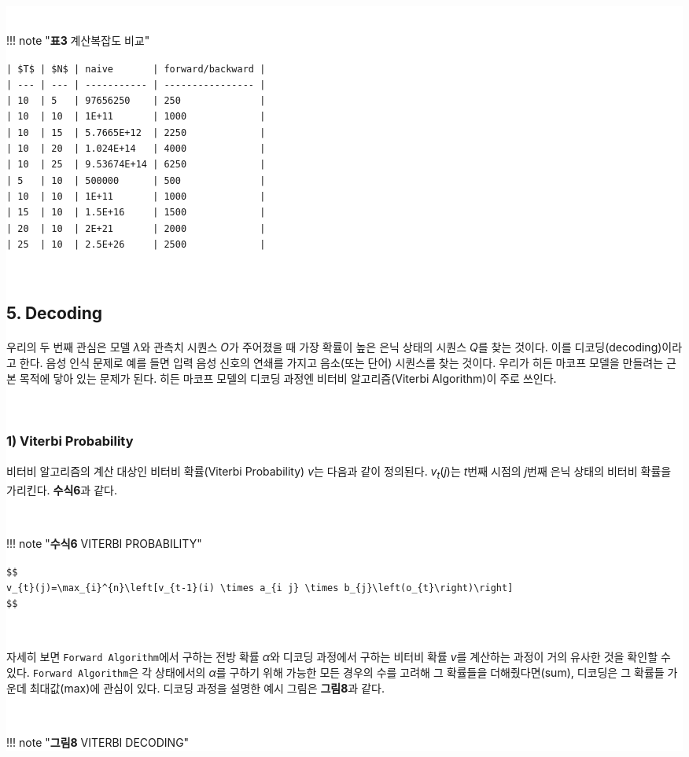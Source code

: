 <br/>

!!! note "**표3** 계산복잡도 비교"

    | $T$ | $N$ | naive       | forward/backward |
    | --- | --- | ----------- | ---------------- |
    | 10  | 5   | 97656250    | 250              |
    | 10  | 10  | 1E+11       | 1000             |
    | 10  | 15  | 5.7665E+12  | 2250             |
    | 10  | 20  | 1.024E+14   | 4000             |
    | 10  | 25  | 9.53674E+14 | 6250             |
    | 5   | 10  | 500000      | 500              |
    | 10  | 10  | 1E+11       | 1000             |
    | 15  | 10  | 1.5E+16     | 1500             |
    | 20  | 10  | 2E+21       | 2000             |
    | 25  | 10  | 2.5E+26     | 2500             |

<br/>

## 5. Decoding

우리의 두 번째 관심은 모델 $\lambda$와 관측치 시퀀스 $O$가 주어졌을 때 가장 확률이 높은 은닉 상태의 시퀀스 $Q$를 찾는 것이다. 이를 디코딩(decoding)이라고 한다. 음성 인식 문제로 예를 들면 입력 음성 신호의 연쇄를 가지고 음소(또는 단어) 시퀀스를 찾는 것이다. 우리가 히든 마코프 모델을 만들려는 근본 목적에 닿아 있는 문제가 된다. 히든 마코프 모델의 디코딩 과정엔 비터비 알고리즘(Viterbi Algorithm)이 주로 쓰인다.

<br/>

### 1) Viterbi Probability

비터비 알고리즘의 계산 대상인 비터비 확률(Viterbi Probability) $v$는 다음과 같이 정의된다. $v_{t}(j)$는 $t$번째 시점의 $j$번째 은닉 상태의 비터비 확률을 가리킨다. **수식6**과 같다.

<br/>

!!! note "**수식6** VITERBI PROBABILITY"

    $$
    v_{t}(j)=\max_{i}^{n}\left[v_{t-1}(i) \times a_{i j} \times b_{j}\left(o_{t}\right)\right]
    $$

<br/>

자세히 보면 `Forward Algorithm`에서 구하는 전방 확률 $\alpha$와 디코딩 과정에서 구하는 비터비 확률 $v$를 계산하는 과정이 거의 유사한 것을 확인할 수 있다. `Forward Algorithm`은 각 상태에서의 $\alpha$를 구하기 위해 가능한 모든 경우의 수를 고려해 그 확률들을 더해줬다면(sum), 디코딩은 그 확률들 가운데 최대값(max)에 관심이 있다. 디코딩 과정을 설명한 예시 그림은 **그림8**과 같다.

<br/>

!!! note "**그림8** VITERBI DECODING"
